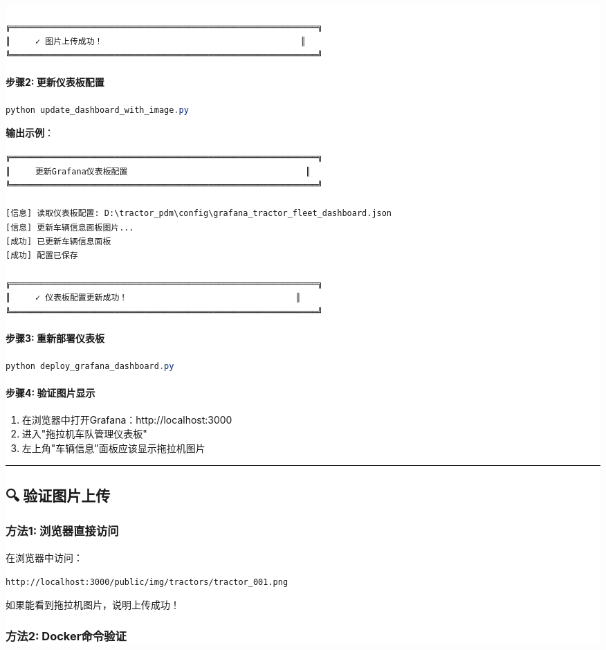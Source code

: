 ```

╔══════════════════════════════════════════════════════════════╗
║     ✓ 图片上传成功！                                        ║
╚══════════════════════════════════════════════════════════════╝
```

#### 步骤2: 更新仪表板配置

```powershell
python update_dashboard_with_image.py
```

**输出示例**：
```
╔══════════════════════════════════════════════════════════════╗
║     更新Grafana仪表板配置                                    ║
╚══════════════════════════════════════════════════════════════╝

[信息] 读取仪表板配置: D:\tractor_pdm\config\grafana_tractor_fleet_dashboard.json
[信息] 更新车辆信息面板图片...
[成功] 已更新车辆信息面板
[成功] 配置已保存

╔══════════════════════════════════════════════════════════════╗
║     ✓ 仪表板配置更新成功！                                  ║
╚══════════════════════════════════════════════════════════════╝
```

#### 步骤3: 重新部署仪表板

```powershell
python deploy_grafana_dashboard.py
```

#### 步骤4: 验证图片显示

1. 在浏览器中打开Grafana：http://localhost:3000
2. 进入"拖拉机车队管理仪表板"
3. 左上角"车辆信息"面板应该显示拖拉机图片

---

## 🔍 验证图片上传

### 方法1: 浏览器直接访问

在浏览器中访问：
```
http://localhost:3000/public/img/tractors/tractor_001.png
```

如果能看到拖拉机图片，说明上传成功！

### 方法2: Docker命令验证
